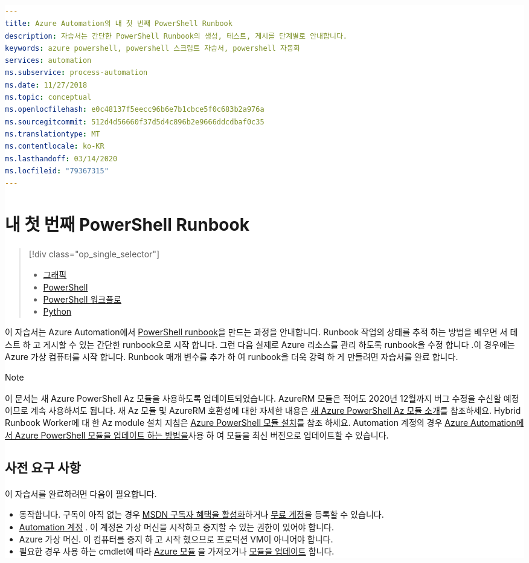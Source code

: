 ```yaml
---
title: Azure Automation의 내 첫 번째 PowerShell Runbook
description: 자습서는 간단한 PowerShell Runbook의 생성, 테스트, 게시를 단계별로 안내합니다.
keywords: azure powershell, powershell 스크립트 자습서, powershell 자동화
services: automation
ms.subservice: process-automation
ms.date: 11/27/2018
ms.topic: conceptual
ms.openlocfilehash: e0c48137f5eecc96b6e7b1cbce5f0c683b2a976a
ms.sourcegitcommit: 512d4d56660f37d5d4c896b2e9666ddcdbaf0c35
ms.translationtype: MT
ms.contentlocale: ko-KR
ms.lasthandoff: 03/14/2020
ms.locfileid: "79367315"
---
```

# <a name="my-first-powershell-runbook"></a>내 첫 번째 PowerShell Runbook

> [!div class="op_single_selector"]
> * [그래픽](automation-first-runbook-graphical.md)
> * [PowerShell](automation-first-runbook-textual-powershell.md)
> * [PowerShell 워크플로](automation-first-runbook-textual.md)
> * [Python](automation-first-runbook-textual-python2.md)

이 자습서는 Azure Automation에서 [PowerShell runbook](automation-runbook-types.md#powershell-runbooks)을 만드는 과정을 안내합니다. Runbook 작업의 상태를 추적 하는 방법을 배우면 서 테스트 하 고 게시할 수 있는 간단한 runbook으로 시작 합니다. 그런 다음 실제로 Azure 리소스를 관리 하도록 runbook을 수정 합니다 .이 경우에는 Azure 가상 컴퓨터를 시작 합니다. Runbook 매개 변수를 추가 하 여 runbook을 더욱 강력 하 게 만들려면 자습서를 완료 합니다.

>[!NOTE]
>이 문서는 새 Azure PowerShell Az 모듈을 사용하도록 업데이트되었습니다. AzureRM 모듈은 적어도 2020년 12월까지 버그 수정을 수신할 예정이므로 계속 사용하셔도 됩니다. 새 Az 모듈 및 AzureRM 호환성에 대한 자세한 내용은 [새 Azure PowerShell Az 모듈 소개](https://docs.microsoft.com/powershell/azure/new-azureps-module-az?view=azps-3.5.0)를 참조하세요. Hybrid Runbook Worker에 대 한 Az module 설치 지침은 [Azure PowerShell 모듈 설치](https://docs.microsoft.com/powershell/azure/install-az-ps?view=azps-3.5.0)를 참조 하세요. Automation 계정의 경우 [Azure Automation에서 Azure PowerShell 모듈을 업데이트 하는 방법을](automation-update-azure-modules.md)사용 하 여 모듈을 최신 버전으로 업데이트할 수 있습니다.

## <a name="prerequisites"></a>사전 요구 사항

이 자습서를 완료하려면 다음이 필요합니다.

* 동작합니다. 구독이 아직 없는 경우 [MSDN 구독자 혜택을 활성화](https://azure.microsoft.com/pricing/member-offers/msdn-benefits-details/)하거나 [무료 계정](https://azure.microsoft.com/free/?WT.mc_id=A261C142F)을 등록할 수 있습니다.
* [Automation 계정](automation-quickstart-create-account.md) . 이 계정은 가상 머신을 시작하고 중지할 수 있는 권한이 있어야 합니다.
* Azure 가상 머신. 이 컴퓨터를 중지 하 고 시작 했으므로 프로덕션 VM이 아니어야 합니다.
* 필요한 경우 사용 하는 cmdlet에 따라 [Azure 모듈](shared-resources/modules.md) 을 가져오거나 [모듈을 업데이트](automation-update-azure-modules.md) 합니다.
